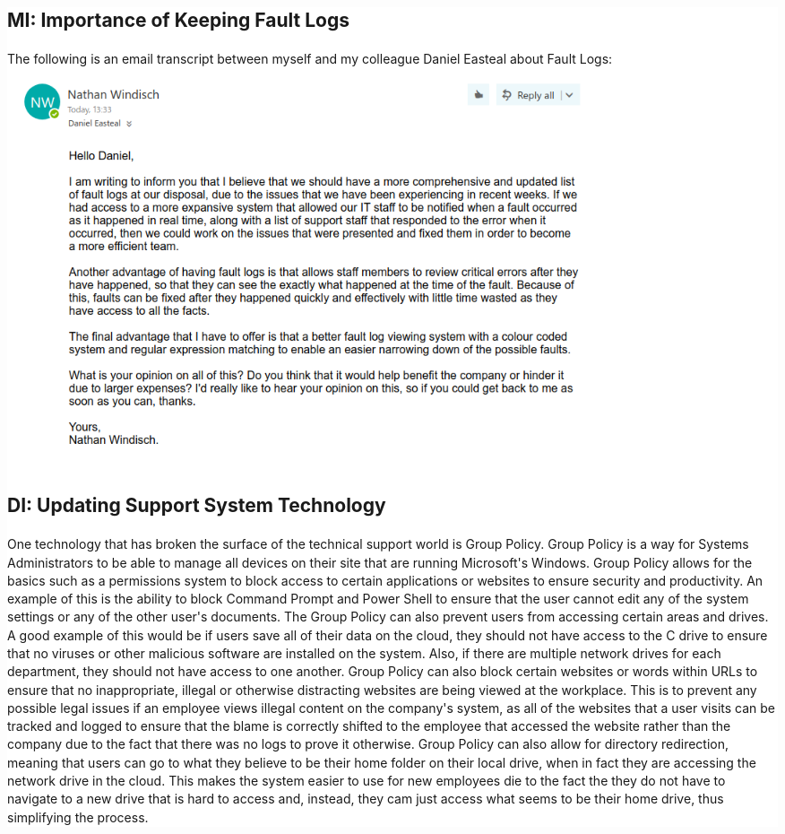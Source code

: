 <div style="page-break-after: always;"></div>

## MI: Importance of Keeping Fault Logs
The following is an email transcript between myself and my colleague Daniel Easteal about Fault Logs:

<img src="https://github.com/Natfan/work/raw/master/btec/12/1/email.png" style="width: 75%;"></img>

<div style="page-break-after: always;"></div>

## DI: Updating Support System Technology
One technology that has broken the surface of the technical support world is Group Policy. Group Policy is a way for Systems Administrators to be able to manage all devices on their site that are running Microsoft's Windows. Group Policy allows for the basics such as a permissions system to block access to certain applications or websites to ensure security and productivity. An example of this is the ability to block Command Prompt and Power Shell to ensure that the user cannot edit any of the system settings or any of the other user's documents. The Group Policy can also prevent users from accessing certain areas and drives. A good example of this would be if users save all of their data on the cloud, they should not have access to the C drive to ensure that no viruses or other malicious software are installed on the system. Also, if there are multiple network drives for each department, they should not have access to one another. Group Policy can also block certain websites or words within URLs to ensure that no inappropriate, illegal or otherwise distracting websites are being viewed at the workplace. This is to prevent any possible legal issues if an employee views illegal content on the company's system, as all of the websites that a user visits can be tracked and logged to ensure that the blame is correctly shifted to the employee that accessed the website rather than the company due to the fact that there was no logs to prove it otherwise. Group Policy can also allow for directory redirection, meaning that users can go to what they believe to be their home folder on their local drive, when in fact they are accessing the network drive in the cloud. This makes the system easier to use for new employees die to the fact the they do not have to navigate to a new drive that is hard to access and, instead, they cam just access what seems to be their home drive, thus simplifying the process.
